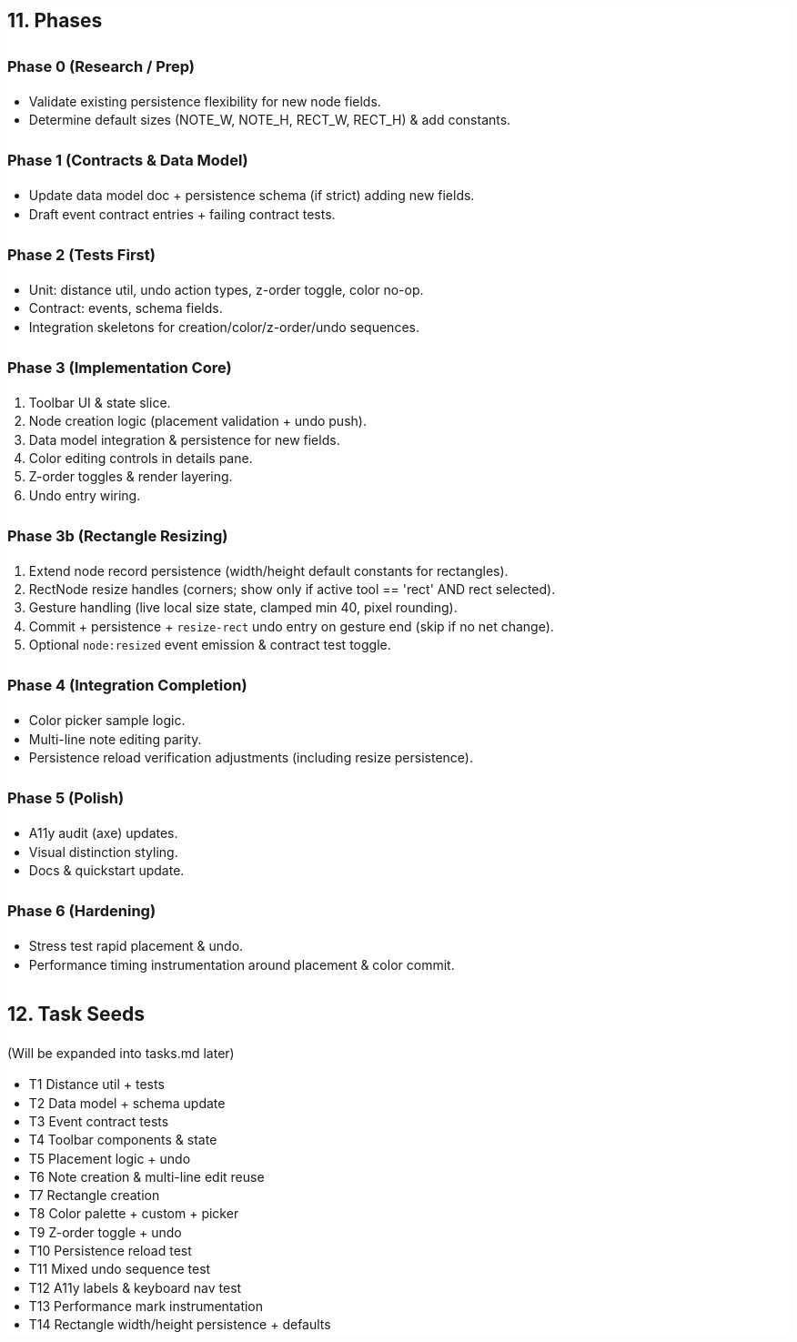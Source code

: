 ## 11. Phases
### Phase 0 (Research / Prep)
- Validate existing persistence flexibility for new node fields.
- Determine default sizes (NOTE_W, NOTE_H, RECT_W, RECT_H) & add constants.

### Phase 1 (Contracts & Data Model)
- Update data model doc + persistence schema (if strict) adding new fields.
- Draft event contract entries + failing contract tests.

### Phase 2 (Tests First)
- Unit: distance util, undo action types, z-order toggle, color no-op.
- Contract: events, schema fields.
- Integration skeletons for creation/color/z-order/undo sequences.

### Phase 3 (Implementation Core)
1. Toolbar UI & state slice.
2. Node creation logic (placement validation + undo push).
3. Data model integration & persistence for new fields.
4. Color editing controls in details pane.
5. Z-order toggles & render layering.
6. Undo entry wiring.

### Phase 3b (Rectangle Resizing)
1. Extend node record persistence (width/height default constants for rectangles).
2. RectNode resize handles (corners; show only if active tool == 'rect' AND rect selected).
3. Gesture handling (live local size state, clamped min 40, pixel rounding).
4. Commit + persistence + `resize-rect` undo entry on gesture end (skip if no net change).
5. Optional `node:resized` event emission & contract test toggle.

### Phase 4 (Integration Completion)
- Color picker sample logic.
- Multi-line note editing parity.
- Persistence reload verification adjustments (including resize persistence).

### Phase 5 (Polish)
- A11y audit (axe) updates.
- Visual distinction styling.
- Docs & quickstart update.

### Phase 6 (Hardening)
- Stress test rapid placement & undo.
- Performance timing instrumentation around placement & color commit.

## 12. Task Seeds
(Will be expanded into tasks.md later)
- T1 Distance util + tests
- T2 Data model + schema update
- T3 Event contract tests
- T4 Toolbar components & state
- T5 Placement logic + undo
- T6 Note creation & multi-line edit reuse
- T7 Rectangle creation
- T8 Color palette + custom + picker
- T9 Z-order toggle + undo
- T10 Persistence reload test
- T11 Mixed undo sequence test
- T12 A11y labels & keyboard nav test
- T13 Performance mark instrumentation
- T14 Rectangle width/height persistence + defaults